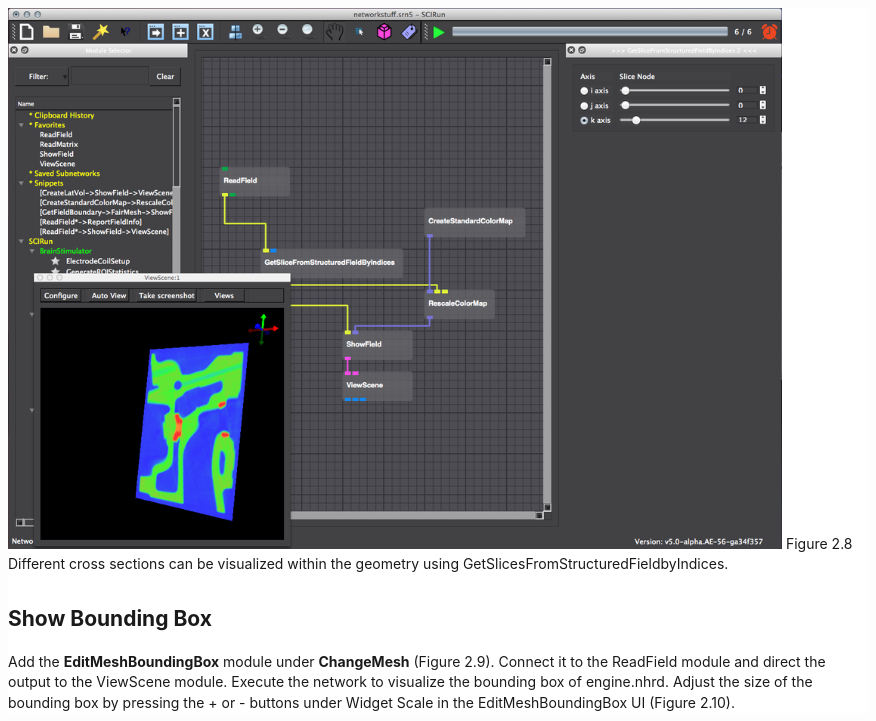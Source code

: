 <img src="BasicTutorial_figures/sliceselect.png" title="Different cross sections can be visualized within the geometry using GetSlicesFromStructuredFieldbyIndices. " style="width:90.0%" />
Figure 2.8 Different cross sections can be visualized within the geometry using GetSlicesFromStructuredFieldbyIndices. 

Show Bounding Box
-----------------

Add the **EditMeshBoundingBox** module under **ChangeMesh** (Figure 2.9). Connect it to the ReadField module and direct the output to the ViewScene module. Execute the network to visualize the bounding box of engine.nhrd. Adjust the size of the bounding box by pressing the + or - buttons under Widget Scale in the EditMeshBoundingBox UI (Figure 2.10).
